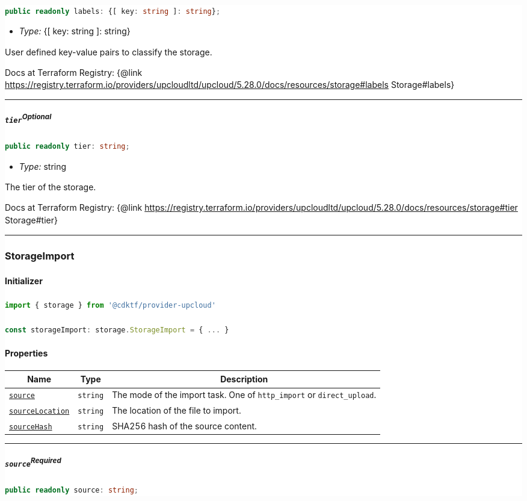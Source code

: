 ```typescript
public readonly labels: {[ key: string ]: string};
```

- *Type:* {[ key: string ]: string}

User defined key-value pairs to classify the storage.

Docs at Terraform Registry: {@link https://registry.terraform.io/providers/upcloudltd/upcloud/5.28.0/docs/resources/storage#labels Storage#labels}

---

##### `tier`<sup>Optional</sup> <a name="tier" id="@cdktf/provider-upcloud.storage.StorageConfig.property.tier"></a>

```typescript
public readonly tier: string;
```

- *Type:* string

The tier of the storage.

Docs at Terraform Registry: {@link https://registry.terraform.io/providers/upcloudltd/upcloud/5.28.0/docs/resources/storage#tier Storage#tier}

---

### StorageImport <a name="StorageImport" id="@cdktf/provider-upcloud.storage.StorageImport"></a>

#### Initializer <a name="Initializer" id="@cdktf/provider-upcloud.storage.StorageImport.Initializer"></a>

```typescript
import { storage } from '@cdktf/provider-upcloud'

const storageImport: storage.StorageImport = { ... }
```

#### Properties <a name="Properties" id="Properties"></a>

| **Name** | **Type** | **Description** |
| --- | --- | --- |
| <code><a href="#@cdktf/provider-upcloud.storage.StorageImport.property.source">source</a></code> | <code>string</code> | The mode of the import task. One of `http_import` or `direct_upload`. |
| <code><a href="#@cdktf/provider-upcloud.storage.StorageImport.property.sourceLocation">sourceLocation</a></code> | <code>string</code> | The location of the file to import. |
| <code><a href="#@cdktf/provider-upcloud.storage.StorageImport.property.sourceHash">sourceHash</a></code> | <code>string</code> | SHA256 hash of the source content. |

---

##### `source`<sup>Required</sup> <a name="source" id="@cdktf/provider-upcloud.storage.StorageImport.property.source"></a>

```typescript
public readonly source: string;
```
